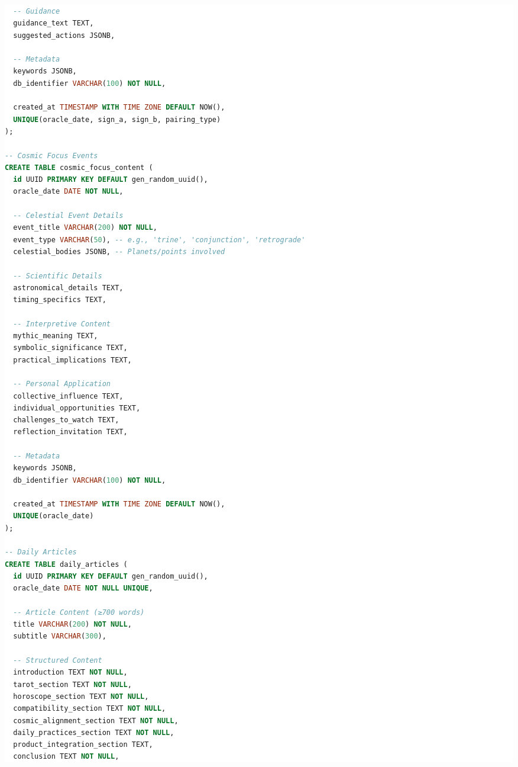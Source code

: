 ```sql
  -- Guidance
  guidance_text TEXT,
  suggested_actions JSONB,
  
  -- Metadata
  keywords JSONB,
  db_identifier VARCHAR(100) NOT NULL,
  
  created_at TIMESTAMP WITH TIME ZONE DEFAULT NOW(),
  UNIQUE(oracle_date, sign_a, sign_b, pairing_type)
);

-- Cosmic Focus Events
CREATE TABLE cosmic_focus_content (
  id UUID PRIMARY KEY DEFAULT gen_random_uuid(),
  oracle_date DATE NOT NULL,
  
  -- Celestial Event Details
  event_title VARCHAR(200) NOT NULL,
  event_type VARCHAR(50), -- e.g., 'trine', 'conjunction', 'retrograde'
  celestial_bodies JSONB, -- Planets/points involved
  
  -- Scientific Details
  astronomical_details TEXT,
  timing_specifics TEXT,
  
  -- Interpretive Content
  mythic_meaning TEXT,
  symbolic_significance TEXT,
  practical_implications TEXT,
  
  -- Personal Application
  collective_influence TEXT,
  individual_opportunities TEXT,
  challenges_to_watch TEXT,
  reflection_invitation TEXT,
  
  -- Metadata
  keywords JSONB,
  db_identifier VARCHAR(100) NOT NULL,
  
  created_at TIMESTAMP WITH TIME ZONE DEFAULT NOW(),
  UNIQUE(oracle_date)
);

-- Daily Articles
CREATE TABLE daily_articles (
  id UUID PRIMARY KEY DEFAULT gen_random_uuid(),
  oracle_date DATE NOT NULL UNIQUE,
  
  -- Article Content (≥700 words)
  title VARCHAR(200) NOT NULL,
  subtitle VARCHAR(300),
  
  -- Structured Content
  introduction TEXT NOT NULL,
  tarot_section TEXT NOT NULL,
  horoscope_section TEXT NOT NULL,
  compatibility_section TEXT NOT NULL,
  cosmic_alignment_section TEXT NOT NULL,
  daily_practices_section TEXT NOT NULL,
  product_integration_section TEXT,
  conclusion TEXT NOT NULL,
```